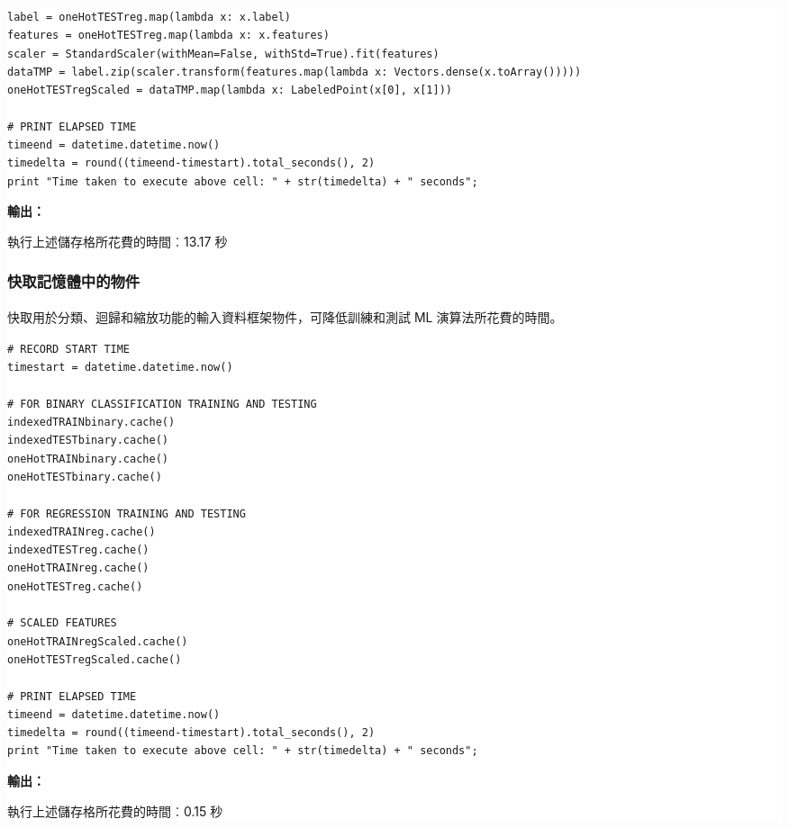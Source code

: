 	label = oneHotTESTreg.map(lambda x: x.label)
	features = oneHotTESTreg.map(lambda x: x.features)
	scaler = StandardScaler(withMean=False, withStd=True).fit(features)
	dataTMP = label.zip(scaler.transform(features.map(lambda x: Vectors.dense(x.toArray()))))
	oneHotTESTregScaled = dataTMP.map(lambda x: LabeledPoint(x[0], x[1]))
	
	# PRINT ELAPSED TIME
	timeend = datetime.datetime.now()
	timedelta = round((timeend-timestart).total_seconds(), 2) 
	print "Time taken to execute above cell: " + str(timedelta) + " seconds"; 

**輸出：**

執行上述儲存格所花費的時間︰13.17 秒


### 快取記憶體中的物件

快取用於分類、迴歸和縮放功能的輸入資料框架物件，可降低訓練和測試 ML 演算法所花費的時間。

	# RECORD START TIME
	timestart = datetime.datetime.now()
	
	# FOR BINARY CLASSIFICATION TRAINING AND TESTING
	indexedTRAINbinary.cache()
	indexedTESTbinary.cache()
	oneHotTRAINbinary.cache()
	oneHotTESTbinary.cache()
	
	# FOR REGRESSION TRAINING AND TESTING
	indexedTRAINreg.cache()
	indexedTESTreg.cache()
	oneHotTRAINreg.cache()
	oneHotTESTreg.cache()
	
	# SCALED FEATURES
	oneHotTRAINregScaled.cache()
	oneHotTESTregScaled.cache()
	
	# PRINT ELAPSED TIME
	timeend = datetime.datetime.now()
	timedelta = round((timeend-timestart).total_seconds(), 2) 
	print "Time taken to execute above cell: " + str(timedelta) + " seconds"; 

**輸出：**

執行上述儲存格所花費的時間︰0.15 秒
